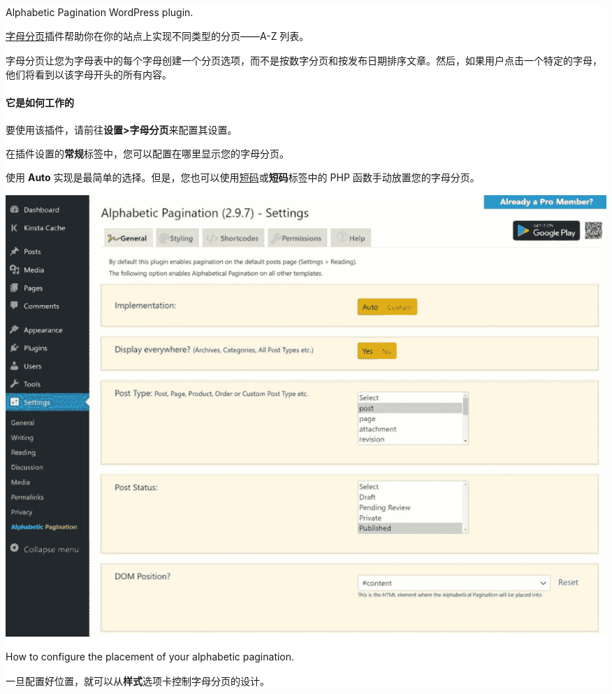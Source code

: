 Alphabetic Pagination WordPress plugin.



[字母分页](https://wordpress.org/plugins/alphabetic-pagination/)插件帮助你在你的站点上实现不同类型的分页——A-Z 列表。

字母分页让您为字母表中的每个字母创建一个分页选项，而不是按数字分页和按发布日期排序文章。然后，如果用户点击一个特定的字母，他们将看到以该字母开头的所有内容。

#### 它是如何工作的

要使用该插件，请前往**设置>字母分页**来配置其设置。

在插件设置的**常规**标签中，您可以配置在哪里显示您的字母分页。

使用 **Auto** 实现是最简单的选择。但是，您也可以使用[短码](https://kinsta.com/blog/wordpress-shortcodes/)或**短码**标签中的 PHP 函数手动放置您的字母分页。

![The settings area for the Alphabetic Pagination plugin.](img/854cff039f8fb38aa21e364af6fd0284.png)

How to configure the placement of your alphabetic pagination.



一旦配置好位置，就可以从**样式**选项卡控制字母分页的设计。
